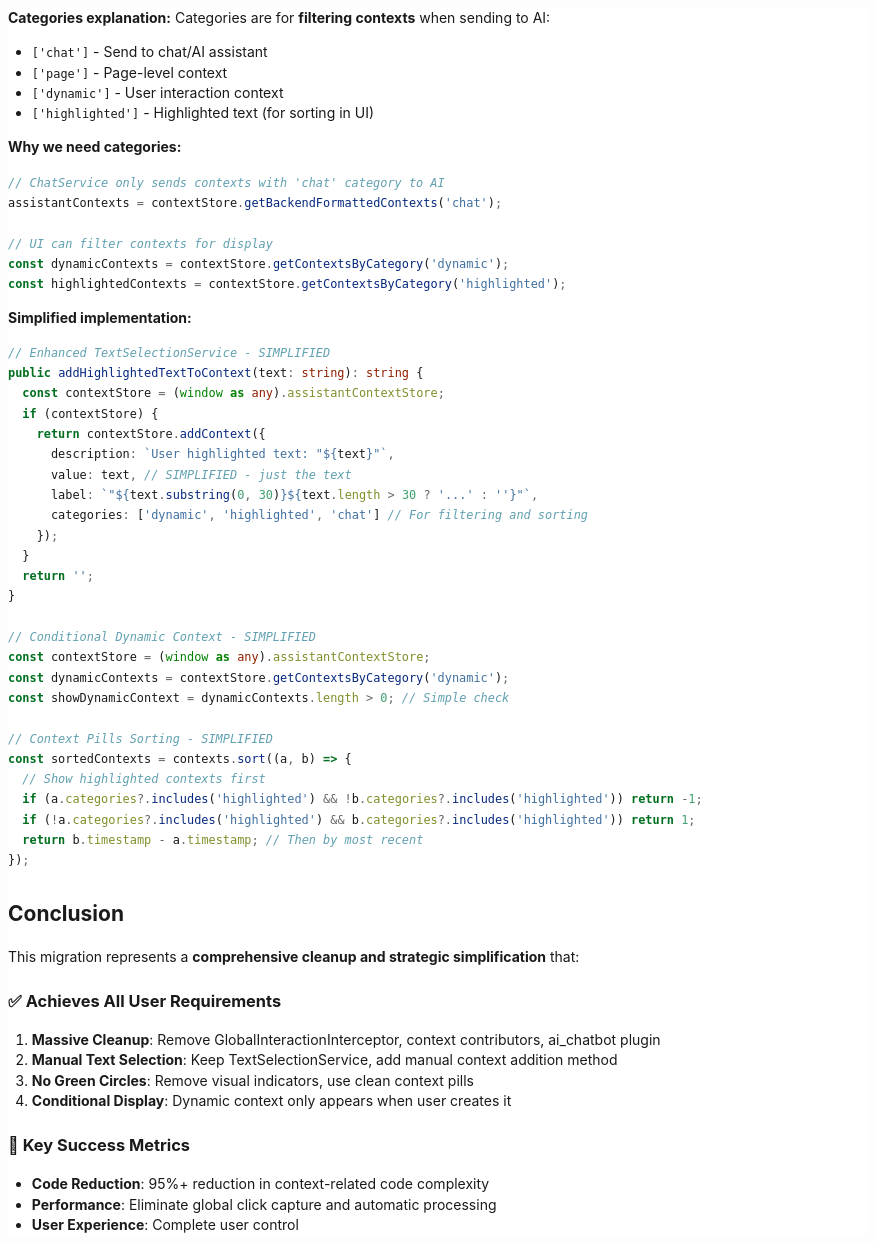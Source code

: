 **Categories explanation:**
Categories are for **filtering contexts** when sending to AI:
- `['chat']` - Send to chat/AI assistant
- `['page']` - Page-level context
- `['dynamic']` - User interaction context
- `['highlighted']` - Highlighted text (for sorting in UI)

**Why we need categories:**
```typescript
// ChatService only sends contexts with 'chat' category to AI
assistantContexts = contextStore.getBackendFormattedContexts('chat');

// UI can filter contexts for display
const dynamicContexts = contextStore.getContextsByCategory('dynamic');
const highlightedContexts = contextStore.getContextsByCategory('highlighted');
```

**Simplified implementation:**
```typescript
// Enhanced TextSelectionService - SIMPLIFIED
public addHighlightedTextToContext(text: string): string {
  const contextStore = (window as any).assistantContextStore;
  if (contextStore) {
    return contextStore.addContext({
      description: `User highlighted text: "${text}"`,
      value: text, // SIMPLIFIED - just the text
      label: `"${text.substring(0, 30)}${text.length > 30 ? '...' : ''}"`,
      categories: ['dynamic', 'highlighted', 'chat'] // For filtering and sorting
    });
  }
  return '';
}

// Conditional Dynamic Context - SIMPLIFIED
const contextStore = (window as any).assistantContextStore;
const dynamicContexts = contextStore.getContextsByCategory('dynamic');
const showDynamicContext = dynamicContexts.length > 0; // Simple check

// Context Pills Sorting - SIMPLIFIED
const sortedContexts = contexts.sort((a, b) => {
  // Show highlighted contexts first
  if (a.categories?.includes('highlighted') && !b.categories?.includes('highlighted')) return -1;
  if (!a.categories?.includes('highlighted') && b.categories?.includes('highlighted')) return 1;
  return b.timestamp - a.timestamp; // Then by most recent
});
```

## Conclusion

This migration represents a **comprehensive cleanup and strategic simplification** that:

### ✅ **Achieves All User Requirements**
1. **Massive Cleanup**: Remove GlobalInteractionInterceptor, context contributors, ai_chatbot plugin
2. **Manual Text Selection**: Keep TextSelectionService, add manual context addition method
3. **No Green Circles**: Remove visual indicators, use clean context pills
4. **Conditional Display**: Dynamic context only appears when user creates it

### 🎯 **Key Success Metrics**
- **Code Reduction**: 95%+ reduction in context-related code complexity
- **Performance**: Eliminate global click capture and automatic processing
- **User Experience**: Complete user control